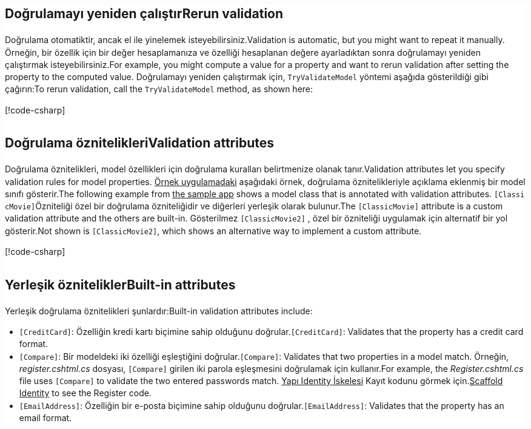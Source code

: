 ## <a name="rerun-validation"></a><span data-ttu-id="7a8fc-332">Doğrulamayı yeniden çalıştır</span><span class="sxs-lookup"><span data-stu-id="7a8fc-332">Rerun validation</span></span>

<span data-ttu-id="7a8fc-333">Doğrulama otomatiktir, ancak el ile yinelemek isteyebilirsiniz.</span><span class="sxs-lookup"><span data-stu-id="7a8fc-333">Validation is automatic, but you might want to repeat it manually.</span></span> <span data-ttu-id="7a8fc-334">Örneğin, bir özellik için bir değer hesaplamanıza ve özelliği hesaplanan değere ayarladıktan sonra doğrulamayı yeniden çalıştırmak isteyebilirsiniz.</span><span class="sxs-lookup"><span data-stu-id="7a8fc-334">For example, you might compute a value for a property and want to rerun validation after setting the property to the computed value.</span></span> <span data-ttu-id="7a8fc-335">Doğrulamayı yeniden çalıştırmak için, `TryValidateModel` yöntemi aşağıda gösterildiği gibi çağırın:</span><span class="sxs-lookup"><span data-stu-id="7a8fc-335">To rerun validation, call the `TryValidateModel` method, as shown here:</span></span>

[!code-csharp[](validation/samples/2.x/ValidationSample/Controllers/MoviesController.cs?name=snippet_TryValidateModel&highlight=11)]

## <a name="validation-attributes"></a><span data-ttu-id="7a8fc-336">Doğrulama öznitelikleri</span><span class="sxs-lookup"><span data-stu-id="7a8fc-336">Validation attributes</span></span>

<span data-ttu-id="7a8fc-337">Doğrulama öznitelikleri, model özellikleri için doğrulama kuralları belirtmenize olanak tanır.</span><span class="sxs-lookup"><span data-stu-id="7a8fc-337">Validation attributes let you specify validation rules for model properties.</span></span> <span data-ttu-id="7a8fc-338">[Örnek uygulamadaki](https://github.com/dotnet/AspNetCore.Docs/tree/master/aspnetcore/mvc/models/validation/sample) aşağıdaki örnek, doğrulama öznitelikleriyle açıklama eklenmiş bir model sınıfı gösterir.</span><span class="sxs-lookup"><span data-stu-id="7a8fc-338">The following example from [the sample app](https://github.com/dotnet/AspNetCore.Docs/tree/master/aspnetcore/mvc/models/validation/sample) shows a model class that is annotated with validation attributes.</span></span> <span data-ttu-id="7a8fc-339">`[ClassicMovie]`Özniteliği özel bir doğrulama özniteliğidir ve diğerleri yerleşik olarak bulunur.</span><span class="sxs-lookup"><span data-stu-id="7a8fc-339">The `[ClassicMovie]` attribute is a custom validation attribute and the others are built-in.</span></span> <span data-ttu-id="7a8fc-340">Gösterilmez `[ClassicMovie2]` , özel bir özniteliği uygulamak için alternatif bir yol gösterir.</span><span class="sxs-lookup"><span data-stu-id="7a8fc-340">Not shown is `[ClassicMovie2]`, which shows an alternative way to implement a custom attribute.</span></span>

[!code-csharp[](validation/samples/2.x/ValidationSample/Models/Movie.cs?name=snippet_ModelClass)]

## <a name="built-in-attributes"></a><span data-ttu-id="7a8fc-341">Yerleşik öznitelikler</span><span class="sxs-lookup"><span data-stu-id="7a8fc-341">Built-in attributes</span></span>

<span data-ttu-id="7a8fc-342">Yerleşik doğrulama öznitelikleri şunlardır:</span><span class="sxs-lookup"><span data-stu-id="7a8fc-342">Built-in validation attributes include:</span></span>

* <span data-ttu-id="7a8fc-343">`[CreditCard]`: Özelliğin kredi kartı biçimine sahip olduğunu doğrular.</span><span class="sxs-lookup"><span data-stu-id="7a8fc-343">`[CreditCard]`: Validates that the property has a credit card format.</span></span>
* <span data-ttu-id="7a8fc-344">`[Compare]`: Bir modeldeki iki özelliği eşleştiğini doğrular.</span><span class="sxs-lookup"><span data-stu-id="7a8fc-344">`[Compare]`: Validates that two properties in a model match.</span></span> <span data-ttu-id="7a8fc-345">Örneğin, *register.cshtml.cs* dosyası, `[Compare]` girilen iki parola eşleşmesini doğrulamak için kullanır.</span><span class="sxs-lookup"><span data-stu-id="7a8fc-345">For example, the *Register.cshtml.cs* file uses `[Compare]` to validate the two entered passwords match.</span></span> <span data-ttu-id="7a8fc-346">[Yapı Identity İskelesi](xref:security/authentication/scaffold-identity) Kayıt kodunu görmek için.</span><span class="sxs-lookup"><span data-stu-id="7a8fc-346">[Scaffold Identity](xref:security/authentication/scaffold-identity) to see the Register code.</span></span>
* <span data-ttu-id="7a8fc-347">`[EmailAddress]`: Özelliğin bir e-posta biçimine sahip olduğunu doğrular.</span><span class="sxs-lookup"><span data-stu-id="7a8fc-347">`[EmailAddress]`: Validates that the property has an email format.</span></span>